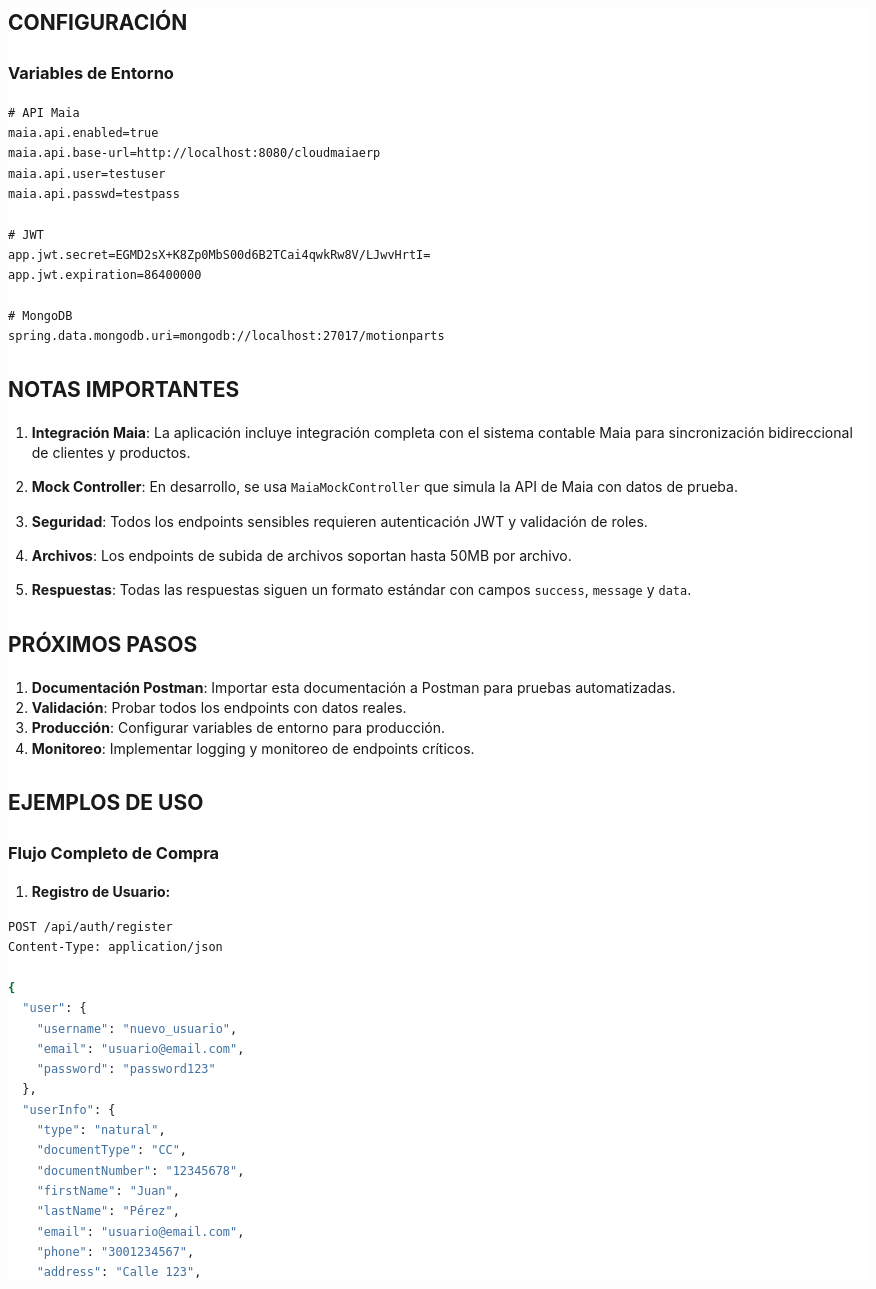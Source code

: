 ## CONFIGURACIÓN

### **Variables de Entorno**
```properties
# API Maia
maia.api.enabled=true
maia.api.base-url=http://localhost:8080/cloudmaiaerp
maia.api.user=testuser
maia.api.passwd=testpass

# JWT
app.jwt.secret=EGMD2sX+K8Zp0MbS00d6B2TCai4qwkRw8V/LJwvHrtI=
app.jwt.expiration=86400000

# MongoDB
spring.data.mongodb.uri=mongodb://localhost:27017/motionparts
```

## NOTAS IMPORTANTES

1. **Integración Maia**: La aplicación incluye integración completa con el sistema contable Maia para sincronización bidireccional de clientes y productos.

2. **Mock Controller**: En desarrollo, se usa `MaiaMockController` que simula la API de Maia con datos de prueba.

3. **Seguridad**: Todos los endpoints sensibles requieren autenticación JWT y validación de roles.

4. **Archivos**: Los endpoints de subida de archivos soportan hasta 50MB por archivo.

5. **Respuestas**: Todas las respuestas siguen un formato estándar con campos `success`, `message` y `data`.

## PRÓXIMOS PASOS

1. **Documentación Postman**: Importar esta documentación a Postman para pruebas automatizadas.
2. **Validación**: Probar todos los endpoints con datos reales.
3. **Producción**: Configurar variables de entorno para producción.
4. **Monitoreo**: Implementar logging y monitoreo de endpoints críticos.

## EJEMPLOS DE USO

### **Flujo Completo de Compra**

1. **Registro de Usuario:**
```bash
POST /api/auth/register
Content-Type: application/json

{
  "user": {
    "username": "nuevo_usuario",
    "email": "usuario@email.com",
    "password": "password123"
  },
  "userInfo": {
    "type": "natural",
    "documentType": "CC",
    "documentNumber": "12345678",
    "firstName": "Juan",
    "lastName": "Pérez",
    "email": "usuario@email.com",
    "phone": "3001234567",
    "address": "Calle 123",
```